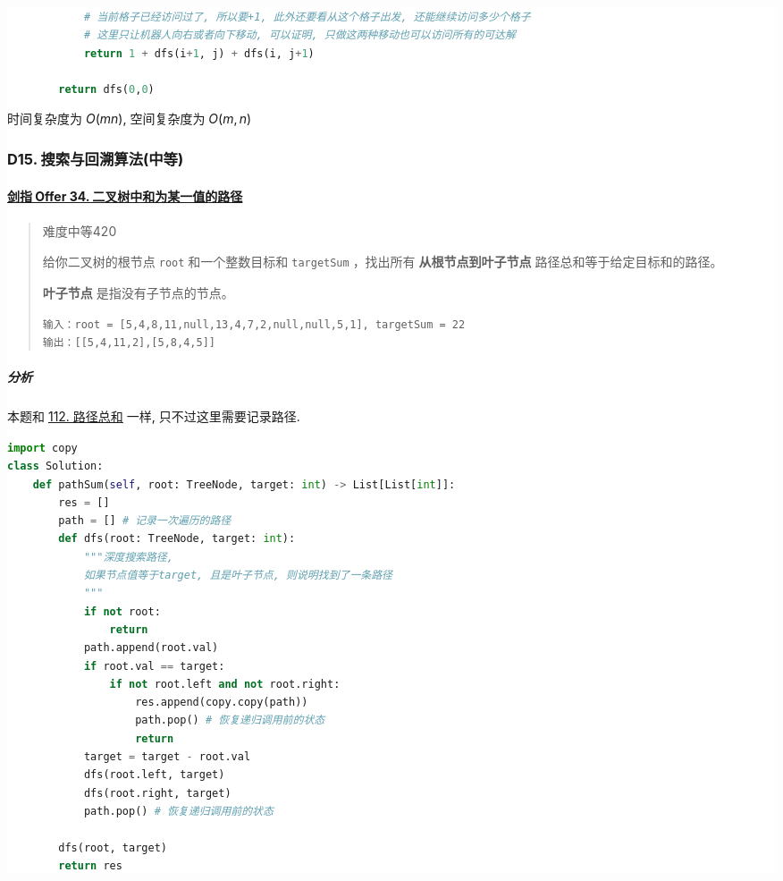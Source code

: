 ```python
            # 当前格子已经访问过了, 所以要+1, 此外还要看从这个格子出发, 还能继续访问多少个格子
            # 这里只让机器人向右或者向下移动, 可以证明, 只做这两种移动也可以访问所有的可达解
            return 1 + dfs(i+1, j) + dfs(i, j+1)

        return dfs(0,0)
```

时间复杂度为 $O(mn)$, 空间复杂度为 $O(m,n)$



### D15. 搜索与回溯算法(中等)

#### [剑指 Offer 34. 二叉树中和为某一值的路径](https://leetcode.cn/problems/er-cha-shu-zhong-he-wei-mou-yi-zhi-de-lu-jing-lcof/)

> 难度中等420
>
> 给你二叉树的根节点 `root` 和一个整数目标和 `targetSum` ，找出所有 **从根节点到叶子节点** 路径总和等于给定目标和的路径。
>
> **叶子节点** 是指没有子节点的节点。
>
> ```
> 输入：root = [5,4,8,11,null,13,4,7,2,null,null,5,1], targetSum = 22
> 输出：[[5,4,11,2],[5,8,4,5]]
> ```

##### 分析

本题和 [112. 路径总和](https://leetcode.cn/problems/path-sum/) 一样, 只不过这里需要记录路径.

```python
import copy
class Solution:
    def pathSum(self, root: TreeNode, target: int) -> List[List[int]]:
        res = []
        path = [] # 记录一次遍历的路径
        def dfs(root: TreeNode, target: int):
            """深度搜索路径, 
            如果节点值等于target, 且是叶子节点, 则说明找到了一条路径
            """
            if not root:
                return
            path.append(root.val)
            if root.val == target:
                if not root.left and not root.right:
                    res.append(copy.copy(path))
                    path.pop() # 恢复递归调用前的状态
                    return
            target = target - root.val
            dfs(root.left, target)
            dfs(root.right, target)
            path.pop() # 恢复递归调用前的状态
        
        dfs(root, target)
        return res
```

